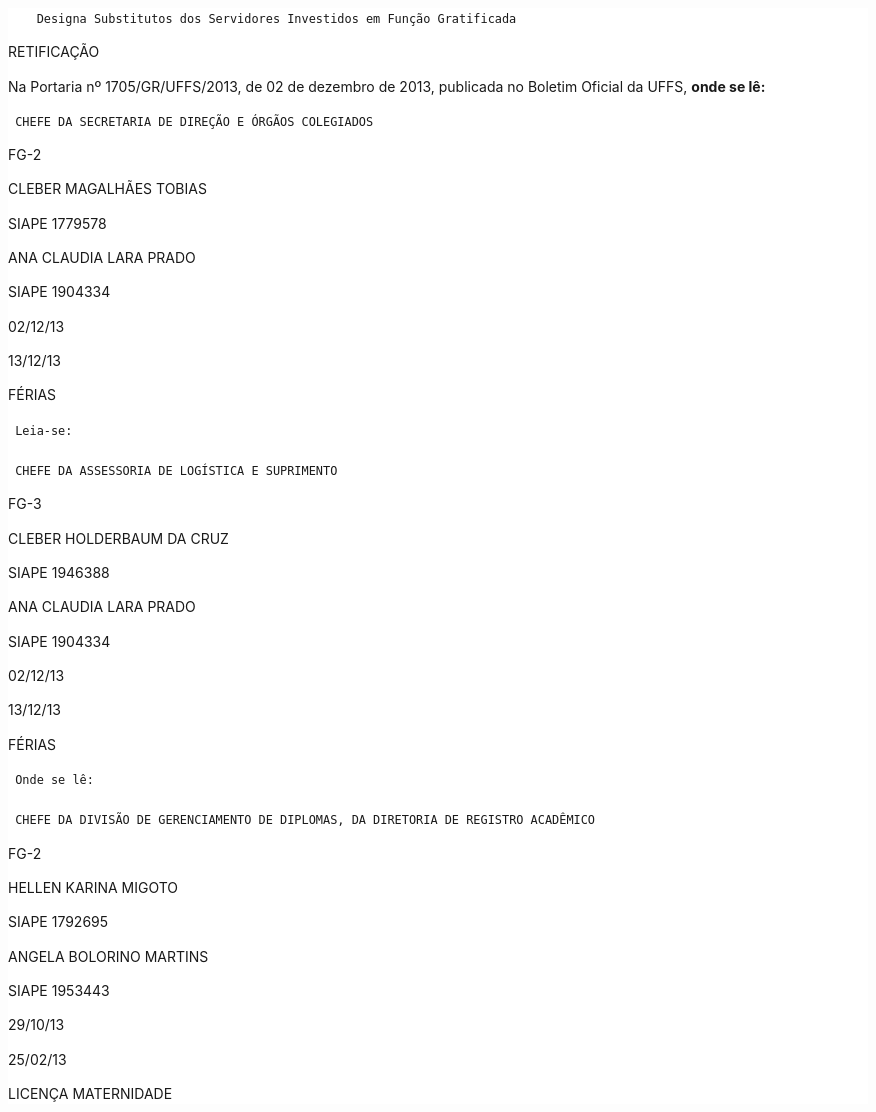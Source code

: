         Designa Substitutos dos Servidores Investidos em Função Gratificada  

RETIFICAÇÃO

 Na Portaria nº 1705/GR/UFFS/2013, de 02 de dezembro de 2013, publicada no Boletim Oficial da UFFS, **onde se lê:**

     CHEFE DA SECRETARIA DE DIREÇÃO E ÓRGÃOS COLEGIADOS

   FG-2

   CLEBER MAGALHÃES TOBIAS

 SIAPE 1779578

   ANA CLAUDIA LARA PRADO

 SIAPE 1904334

   02/12/13

   13/12/13

   FÉRIAS

     Leia-se:

     CHEFE DA ASSESSORIA DE LOGÍSTICA E SUPRIMENTO

   FG-3

   CLEBER HOLDERBAUM DA CRUZ

 SIAPE 1946388

   ANA CLAUDIA LARA PRADO

 SIAPE 1904334

   02/12/13

   13/12/13

   FÉRIAS

     Onde se lê:

     CHEFE DA DIVISÃO DE GERENCIAMENTO DE DIPLOMAS, DA DIRETORIA DE REGISTRO ACADÊMICO

   FG-2

   HELLEN KARINA MIGOTO

 SIAPE 1792695

   ANGELA BOLORINO MARTINS

 SIAPE 1953443

   29/10/13

   25/02/13

   LICENÇA MATERNIDADE
